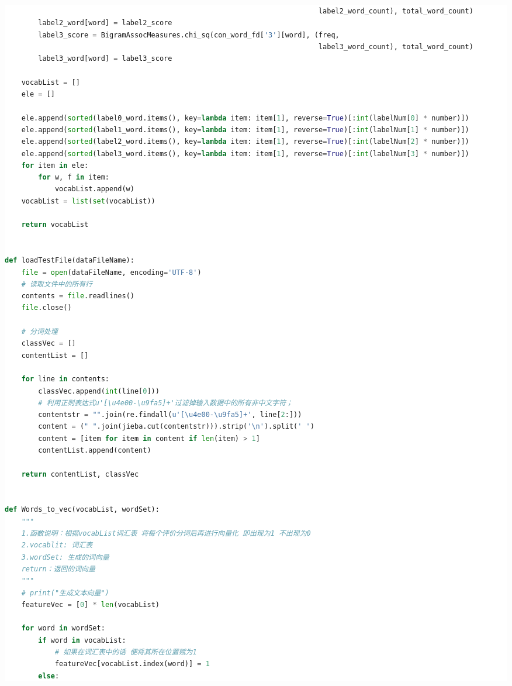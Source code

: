 ```python
                                                                           label2_word_count), total_word_count)
        label2_word[word] = label2_score
        label3_score = BigramAssocMeasures.chi_sq(con_word_fd['3'][word], (freq,
                                                                           label3_word_count), total_word_count)
        label3_word[word] = label3_score

    vocabList = []
    ele = []

    ele.append(sorted(label0_word.items(), key=lambda item: item[1], reverse=True)[:int(labelNum[0] * number)])
    ele.append(sorted(label1_word.items(), key=lambda item: item[1], reverse=True)[:int(labelNum[1] * number)])
    ele.append(sorted(label2_word.items(), key=lambda item: item[1], reverse=True)[:int(labelNum[2] * number)])
    ele.append(sorted(label3_word.items(), key=lambda item: item[1], reverse=True)[:int(labelNum[3] * number)])
    for item in ele:
        for w, f in item:
            vocabList.append(w)
    vocabList = list(set(vocabList))

    return vocabList


def loadTestFile(dataFileName):
    file = open(dataFileName, encoding='UTF-8')
    # 读取文件中的所有行
    contents = file.readlines()
    file.close()

    # 分词处理
    classVec = []
    contentList = []

    for line in contents:
        classVec.append(int(line[0]))
        # 利用正则表达式u'[\u4e00-\u9fa5]+'过滤掉输入数据中的所有非中文字符；
        contentstr = "".join(re.findall(u'[\u4e00-\u9fa5]+', line[2:]))
        content = (" ".join(jieba.cut(contentstr))).strip('\n').split(' ')
        content = [item for item in content if len(item) > 1]
        contentList.append(content)

    return contentList, classVec


def Words_to_vec(vocabList, wordSet):
    """
    1.函数说明：根据vocabList词汇表 将每个评价分词后再进行向量化 即出现为1 不出现为0
    2.vocablit: 词汇表
    3.wordSet: 生成的词向量
    return：返回的词向量
    """
    # print("生成文本向量")
    featureVec = [0] * len(vocabList)

    for word in wordSet:
        if word in vocabList:
            # 如果在词汇表中的话 便将其所在位置赋为1
            featureVec[vocabList.index(word)] = 1
        else:
```
